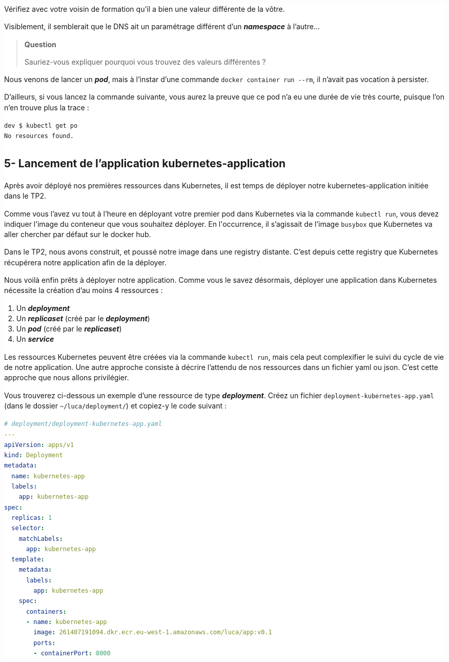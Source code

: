 Vérifiez avec votre voisin de formation qu’il a bien une valeur différente de la vôtre.

Visiblement, il semblerait que le DNS ait un paramétrage différent d’un ***namespace*** à l’autre…

> **Question**
>
> Sauriez-vous expliquer pourquoi vous trouvez des valeurs différentes ?

Nous venons de lancer un ***pod***, mais à l’instar d’une commande `docker container run --rm`, il n’avait pas vocation à persister.

D’ailleurs, si vous lancez la commande suivante, vous aurez la preuve que ce pod n’a eu une durée de vie très courte, puisque l’on n’en trouve plus la trace :

```sh
dev $ kubectl get po
No resources found.
```

## 5- Lancement de l’application kubernetes-application

Après avoir déployé nos premières ressources dans Kubernetes, il est temps de déployer notre kubernetes-application initiée dans le TP2.

Comme vous l’avez vu tout à l’heure en déployant votre premier pod dans Kubernetes via la commande `kubectl run`, vous devez indiquer l’image du conteneur que vous souhaitez déployer. En l'occurrence, il s’agissait de l’image `busybox` que Kubernetes va aller chercher par défaut sur le docker hub.

Dans le TP2, nous avons construit, et poussé notre image dans une registry distante. C’est depuis cette registry que Kubernetes récupérera notre application afin de la déployer.

Nous voilà enfin prêts à déployer notre application. Comme vous le savez désormais, déployer une application dans Kubernetes nécessite la création d’au moins 4 ressources :
1. Un ***deployment***
1. Un ***replicaset*** (créé par le ***deployment***)
1. Un ***pod*** (créé par le ***replicaset***)
1. Un ***service***

Les ressources Kubernetes peuvent être créées via la commande `kubectl run`, mais cela peut complexifier le suivi du cycle de vie de notre application. Une autre approche consiste à décrire l’attendu de nos ressources dans un fichier yaml ou json. C’est cette approche que nous allons privilégier.

Vous trouverez ci-dessous un exemple d’une ressource de type ***deployment***. Créez un fichier `deployment-kubernetes-app.yaml` (dans le dossier  `~/luca/deployment/`) et copiez-y le code suivant :

```yaml
# deployment/deployment-kubernetes-app.yaml
---
apiVersion: apps/v1
kind: Deployment
metadata:
  name: kubernetes-app
  labels:
    app: kubernetes-app
spec:
  replicas: 1
  selector:
    matchLabels:
      app: kubernetes-app
  template:
    metadata:
      labels:
        app: kubernetes-app
    spec:
      containers:
      - name: kubernetes-app
        image: 261407191094.dkr.ecr.eu-west-1.amazonaws.com/luca/app:v0.1
        ports:
        - containerPort: 8000
```